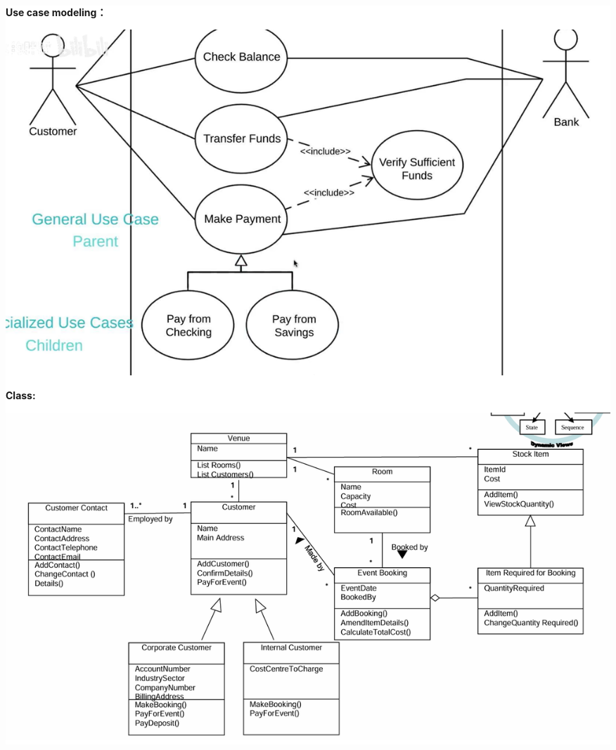 

**Use case modeling：**

![image-20250109211544591](.\assets\image-20250109211544591.png)



**Class:**

![image-20250109212954326](.\assets\image-20250109212954326.png)
